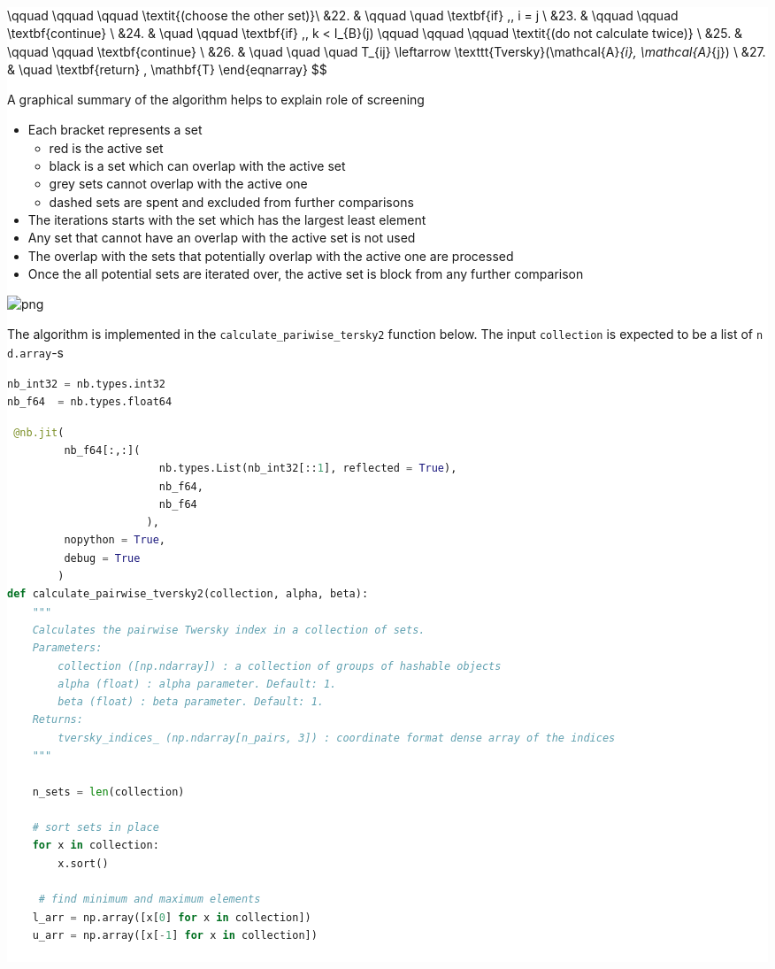 \qquad  \qquad \qquad \textit{(choose the other set)}\\
&22. & \qquad  \quad \textbf{if} \,\, i = j \\
&23. & \qquad \qquad  \textbf{continue} \\
&24. & \quad \qquad  \textbf{if} \,\, k < I_{B}(j) 
\qquad \qquad \qquad \textit{(do not calculate twice)} \\
&25. & \qquad \qquad  \textbf{continue} \\
&26. & \quad \quad \quad T_{ij} \leftarrow \texttt{Tversky}(\mathcal{A}_{i}, \mathcal{A}_{j}) \\
&27. & \quad \textbf{return} \, \mathbf{T}
\end{eqnarray}
$$

A graphical summary of the algorithm helps to explain role of screening
* Each bracket represents a set
    * red is the active set
    * black is a set which can overlap with the active set
    * grey sets cannot overlap with the active one
    * dashed sets are spent and excluded from further comparisons
* The iterations starts with the set which has the largest least element
* Any set that cannot have an overlap with the active set is not used
* The overlap with the sets that potentially overlap with the active one are processed
* Once the all potential sets are iterated over, the active set is block from any further comparison


![png]({{"/assets/tversky-index/images/sweep.png"}})

The $\texttt{}$ algorithm is implemented in the `calculate_pariwise_tersky2` function below. The input `collection` is expected to be a list of `nd.array`-s


```python
nb_int32 = nb.types.int32
nb_f64  = nb.types.float64
```


```python
 @nb.jit(
         nb_f64[:,:](
                        nb.types.List(nb_int32[::1], reflected = True), 
                        nb_f64, 
                        nb_f64
                      ), 
         nopython = True,
         debug = True
        )
def calculate_pairwise_tversky2(collection, alpha, beta):
    """
    Calculates the pairwise Twersky index in a collection of sets.
    Parameters:
        collection ([np.ndarray]) : a collection of groups of hashable objects
        alpha (float) : alpha parameter. Default: 1.
        beta (float) : beta parameter. Default: 1.
    Returns:
        tversky_indices_ (np.ndarray[n_pairs, 3]) : coordinate format dense array of the indices  
    """
    
    n_sets = len(collection)
    
    # sort sets in place
    for x in collection:
        x.sort()   
      
     # find minimum and maximum elements
    l_arr = np.array([x[0] for x in collection])
    u_arr = np.array([x[-1] for x in collection])
        
```